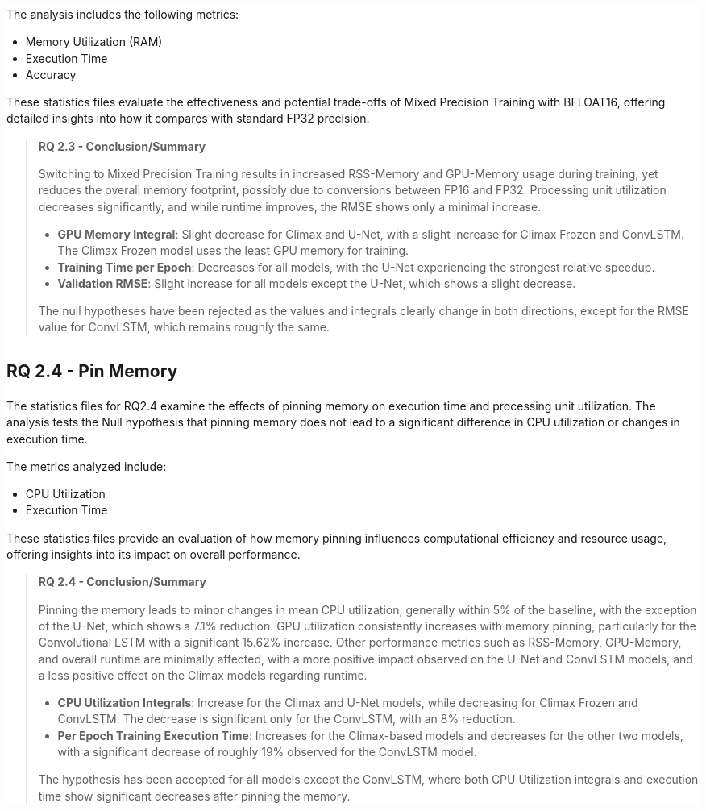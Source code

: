 The analysis includes the following metrics:

- Memory Utilization (RAM)
- Execution Time
- Accuracy

These statistics files evaluate the effectiveness and potential trade-offs of Mixed Precision Training with BFLOAT16, offering detailed insights into how it compares with standard FP32 precision.

> **RQ 2.3 - Conclusion/Summary**
>
> Switching to Mixed Precision Training results in increased RSS-Memory and GPU-Memory usage during training, yet reduces the overall memory footprint, possibly due to conversions between FP16 and FP32. Processing unit utilization decreases significantly, and while runtime improves, the RMSE shows only a minimal increase.
>
> - **GPU Memory Integral**: Slight decrease for Climax and U-Net, with a slight increase for Climax Frozen and ConvLSTM. The Climax Frozen model uses the least GPU memory for training.
> - **Training Time per Epoch**: Decreases for all models, with the U-Net experiencing the strongest relative speedup.
> - **Validation RMSE**: Slight increase for all models except the U-Net, which shows a slight decrease.
>
> The null hypotheses have been rejected as the values and integrals clearly change in both directions, except for the RMSE value for ConvLSTM, which remains roughly the same.


## RQ 2.4 - Pin Memory
The statistics files for RQ2.4 examine the effects of pinning memory on execution time and processing unit utilization. The analysis tests the Null hypothesis that pinning memory does not lead to a significant difference in CPU utilization or changes in execution time.

The metrics analyzed include:

- CPU Utilization
- Execution Time

These statistics files provide an evaluation of how memory pinning influences computational efficiency and resource usage, offering insights into its impact on overall performance.

> **RQ 2.4 - Conclusion/Summary**
>
> Pinning the memory leads to minor changes in mean CPU utilization, generally within 5% of the baseline, with the exception of the U-Net, which shows a 7.1% reduction. GPU utilization consistently increases with memory pinning, particularly for the Convolutional LSTM with a significant 15.62% increase. Other performance metrics such as RSS-Memory, GPU-Memory, and overall runtime are minimally affected, with a more positive impact observed on the U-Net and ConvLSTM models, and a less positive effect on the Climax models regarding runtime.
>
> - **CPU Utilization Integrals**: Increase for the Climax and U-Net models, while decreasing for Climax Frozen and ConvLSTM. The decrease is significant only for the ConvLSTM, with an 8% reduction.
> - **Per Epoch Training Execution Time**: Increases for the Climax-based models and decreases for the other two models, with a significant decrease of roughly 19% observed for the ConvLSTM model.
>
> The hypothesis has been accepted for all models except the ConvLSTM, where both CPU Utilization integrals and execution time show significant decreases after pinning the memory.

